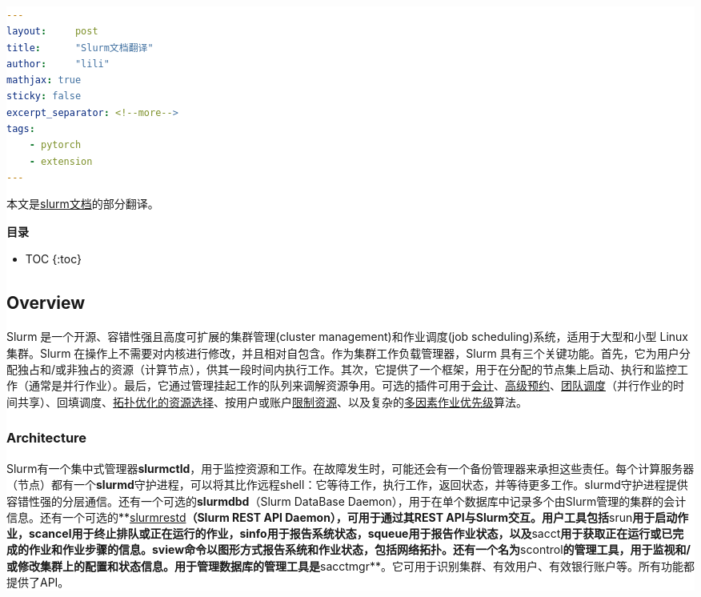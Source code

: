 ```yaml
---
layout:     post
title:      "Slurm文档翻译" 
author:     "lili" 
mathjax: true
sticky: false
excerpt_separator: <!--more-->
tags:
    - pytorch
    - extension 
---
```


本文是[slurm文档](https://slurm.schedmd.com/)的部分翻译。



**目录**
* TOC
{:toc}

## Overview


Slurm 是一个开源、容错性强且高度可扩展的集群管理(cluster management)和作业调度(job scheduling)系统，适用于大型和小型 Linux 集群。Slurm 在操作上不需要对内核进行修改，并且相对自包含。作为集群工作负载管理器，Slurm 具有三个关键功能。首先，它为用户分配独占和/或非独占的资源（计算节点），供其一段时间内执行工作。其次，它提供了一个框架，用于在分配的节点集上启动、执行和监控工作（通常是并行作业）。最后，它通过管理挂起工作的队列来调解资源争用。可选的插件可用于[会计](https://slurm.schedmd.com/accounting.html)、[高级预约](https://slurm.schedmd.com/reservations.html)、[团队调度](https://slurm.schedmd.com/gang_scheduling.html)（并行作业的时间共享）、回填调度、[拓扑优化的资源选择](https://slurm.schedmd.com/topology.html)、按用户或账户[限制资源](https://slurm.schedmd.com/resource_limits.html)、以及复杂的[多因素作业优先级](https://slurm.schedmd.com/priority_multifactor.html)算法。

### Architecture

Slurm有一个集中式管理器**slurmctld**，用于监控资源和工作。在故障发生时，可能还会有一个备份管理器来承担这些责任。每个计算服务器（节点）都有一个**slurmd**守护进程，可以将其比作远程shell：它等待工作，执行工作，返回状态，并等待更多工作。slurmd守护进程提供容错性强的分层通信。还有一个可选的**slurmdbd**（Slurm DataBase Daemon），用于在单个数据库中记录多个由Slurm管理的集群的会计信息。还有一个可选的**[slurmrestd](https://slurm.schedmd.com/rest.html)**（Slurm REST API Daemon），可用于通过其REST API与Slurm交互。用户工具包括**srun**用于启动作业，**scancel**用于终止排队或正在运行的作业，**sinfo**用于报告系统状态，**squeue**用于报告作业状态，以及**sacct**用于获取正在运行或已完成的作业和作业步骤的信息。**sview**命令以图形方式报告系统和作业状态，包括网络拓扑。还有一个名为**scontrol**的管理工具，用于监视和/或修改集群上的配置和状态信息。用于管理数据库的管理工具是**sacctmgr**。它可用于识别集群、有效用户、有效银行账户等。所有功能都提供了API。
